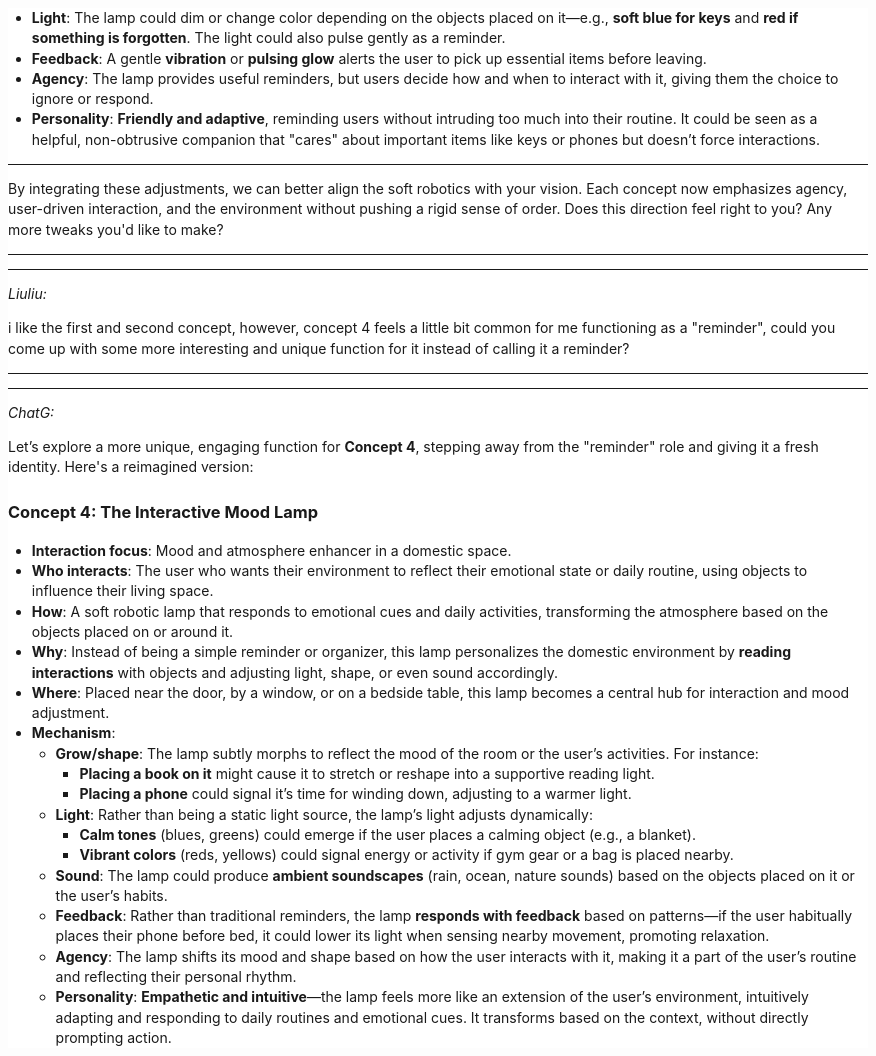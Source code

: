   - **Light**: The lamp could dim or change color depending on the objects placed on it—e.g., **soft blue for keys** and **red if something is forgotten**. The light could also pulse gently as a reminder.
  - **Feedback**: A gentle **vibration** or **pulsing glow** alerts the user to pick up essential items before leaving.
  - **Agency**: The lamp provides useful reminders, but users decide how and when to interact with it, giving them the choice to ignore or respond.
  - **Personality**: **Friendly and adaptive**, reminding users without intruding too much into their routine. It could be seen as a helpful, non-obtrusive companion that "cares" about important items like keys or phones but doesn’t force interactions. 

---

By integrating these adjustments, we can better align the soft robotics with your vision. Each concept now emphasizes agency, user-driven interaction, and the environment without pushing a rigid sense of order. Does this direction feel right to you? Any more tweaks you'd like to make?

***
***

*Liuliu:*

i like the first and second concept, however, concept 4 feels a little bit common for me functioning as a "reminder", could you come up with some more interesting and unique function for it instead of calling it a reminder?


***
***

*ChatG:*


Let’s explore a more unique, engaging function for **Concept 4**, stepping away from the "reminder" role and giving it a fresh identity. Here's a reimagined version:

### Concept 4: **The Interactive Mood Lamp**
- **Interaction focus**: Mood and atmosphere enhancer in a domestic space.
- **Who interacts**: The user who wants their environment to reflect their emotional state or daily routine, using objects to influence their living space.
- **How**: A soft robotic lamp that responds to emotional cues and daily activities, transforming the atmosphere based on the objects placed on or around it.
- **Why**: Instead of being a simple reminder or organizer, this lamp personalizes the domestic environment by **reading interactions** with objects and adjusting light, shape, or even sound accordingly.
- **Where**: Placed near the door, by a window, or on a bedside table, this lamp becomes a central hub for interaction and mood adjustment.
- **Mechanism**:
  - **Grow/shape**: The lamp subtly morphs to reflect the mood of the room or the user’s activities. For instance:
    - **Placing a book on it** might cause it to stretch or reshape into a supportive reading light.
    - **Placing a phone** could signal it’s time for winding down, adjusting to a warmer light.
  - **Light**: Rather than being a static light source, the lamp’s light adjusts dynamically:
    - **Calm tones** (blues, greens) could emerge if the user places a calming object (e.g., a blanket).
    - **Vibrant colors** (reds, yellows) could signal energy or activity if gym gear or a bag is placed nearby.
  - **Sound**: The lamp could produce **ambient soundscapes** (rain, ocean, nature sounds) based on the objects placed on it or the user’s habits.
  - **Feedback**: Rather than traditional reminders, the lamp **responds with feedback** based on patterns—if the user habitually places their phone before bed, it could lower its light when sensing nearby movement, promoting relaxation.
  - **Agency**: The lamp shifts its mood and shape based on how the user interacts with it, making it a part of the user’s routine and reflecting their personal rhythm.
  - **Personality**: **Empathetic and intuitive**—the lamp feels more like an extension of the user’s environment, intuitively adapting and responding to daily routines and emotional cues. It transforms based on the context, without directly prompting action.
